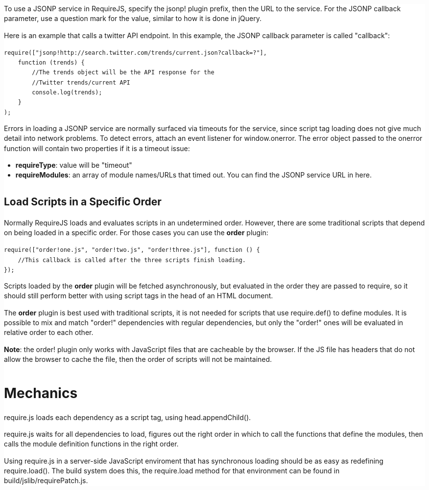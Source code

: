 To use a JSONP service in RequireJS, specify the jsonp! plugin prefix, then the URL to the service. For the JSONP callback parameter, use a question mark for the value, similar to how it is done in jQuery.

Here is an example that calls a twitter API endpoint. In this example, the JSONP callback parameter is called "callback":

    require(["jsonp!http://search.twitter.com/trends/current.json?callback=?"],
        function (trends) {
            //The trends object will be the API response for the
            //Twitter trends/current API
            console.log(trends);
        }
    );

Errors in loading a JSONP service are normally surfaced via timeouts for the service, since script tag loading does not give much detail into network problems. To detect errors, attach an event listener for window.onerror. The error object passed to the onerror function will contain two properties if it is a timeout issue:

* **requireType**: value will be "timeout"
* **requireModules**: an array of module names/URLs that timed out. You can find the JSONP service URL in here.

## <a name="order">Load Scripts in a Specific Order</a>

Normally RequireJS loads and evaluates scripts in an undetermined order. However, there are some traditional scripts that depend on being loaded in a specific order. For those cases you can use the **order** plugin:

    require(["order!one.js", "order!two.js", "order!three.js"], function () {
        //This callback is called after the three scripts finish loading.
    });

Scripts loaded by the **order** plugin will be fetched asynchronously, but evaluated in the order they are passed to require, so it should still perform better with using script tags in the head of an HTML document.

The **order** plugin is best used with traditional scripts, it is not needed for scripts that use require.def() to define modules. It is possible to mix and match "order!" dependencies with regular dependencies, but only the "order!" ones will be evaluated in relative order to each other. 

**Note**: the order! plugin only works with JavaScript files that are cacheable by the browser. If the JS file has headers that do not allow the browser to cache the file, then the order of scripts will not be maintained.

# <a name="mechanics">Mechanics</a>

require.js loads each dependency as a script tag, using head.appendChild().

require.js waits for all dependencies to load, figures out the right order in which to call the functions that define the modules, then calls the module definition functions in the right order.

Using require.js in a server-side JavaScript enviroment that has synchronous loading should be as easy as redefining require.load(). The build system does this, the require.load method for that environment can be found in build/jslib/requirePatch.js.
